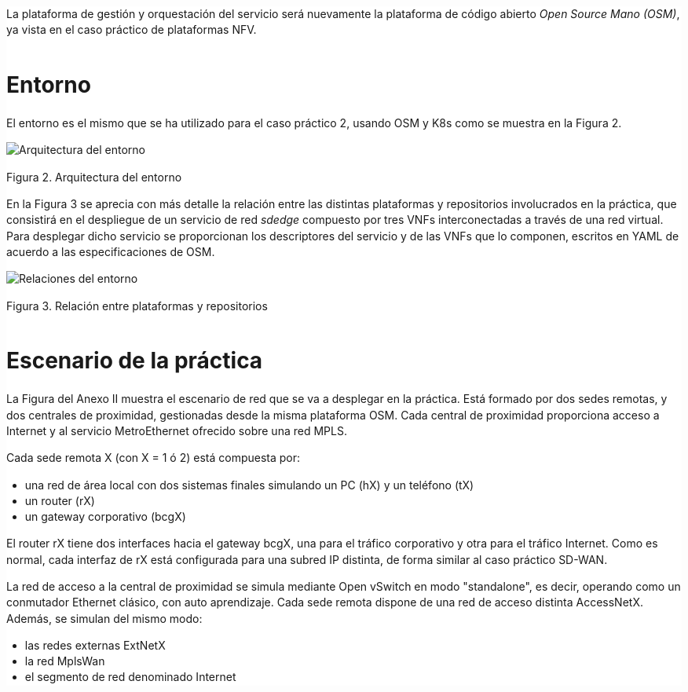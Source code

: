 La plataforma de gestión y orquestación del servicio será nuevamente la
plataforma de código abierto _Open Source Mano (OSM)_, ya vista en el caso
práctico de plataformas NFV.


# Entorno

El entorno es el mismo que se ha utilizado para el caso práctico 2, usando OSM y
K8s como se muestra en la Figura 2.

![Arquitectura del entorno](img/osm-k8s-ref-arch.drawio.png "Arquitectura del
entorno")

Figura 2. Arquitectura del entorno

En la Figura 3 se aprecia con más detalle la relación entre las distintas
plataformas y repositorios involucrados en la práctica, que consistirá en el
despliegue de un servicio de red _sdedge_ compuesto por tres VNFs
interconectadas a través de una red virtual. Para desplegar dicho servicio se
proporcionan los descriptores del servicio y de las VNFs que lo componen,
escritos en YAML de acuerdo a las especificaciones de OSM. 

![Relaciones del entorno](img/osm-helm-docker.drawio.png "Relación entre
plataformas y repositorios")

Figura 3. Relación entre plataformas y repositorios

# Escenario de la práctica

La Figura del Anexo II muestra el escenario de red que se va a desplegar en la
práctica. Está formado por dos sedes remotas, y dos centrales de proximidad,
gestionadas desde la misma plataforma OSM. Cada central de proximidad
proporciona acceso a Internet y al servicio MetroEthernet ofrecido sobre una red
MPLS. 

Cada sede remota X (con X = 1 ó 2) está compuesta por:
  - una red de área local con dos sistemas finales simulando un PC (hX) y un
    teléfono (tX)
  - un router (rX) 
  - un gateway corporativo (bcgX)

El router rX tiene dos interfaces hacia el gateway bcgX, una para el tráfico
corporativo y otra para el tráfico Internet.  Como es normal, cada interfaz de
rX está configurada para una subred IP distinta, de forma similar al caso
práctico SD-WAN.

La red de acceso a la central de proximidad se simula mediante Open vSwitch en
modo "standalone", es decir, operando como un conmutador Ethernet clásico, con
auto aprendizaje. Cada sede remota dispone de una red de acceso distinta
AccessNetX. Además, se simulan del mismo modo:
  - las redes externas ExtNetX 
  - la red MplsWan
  - el segmento de red denominado Internet
  